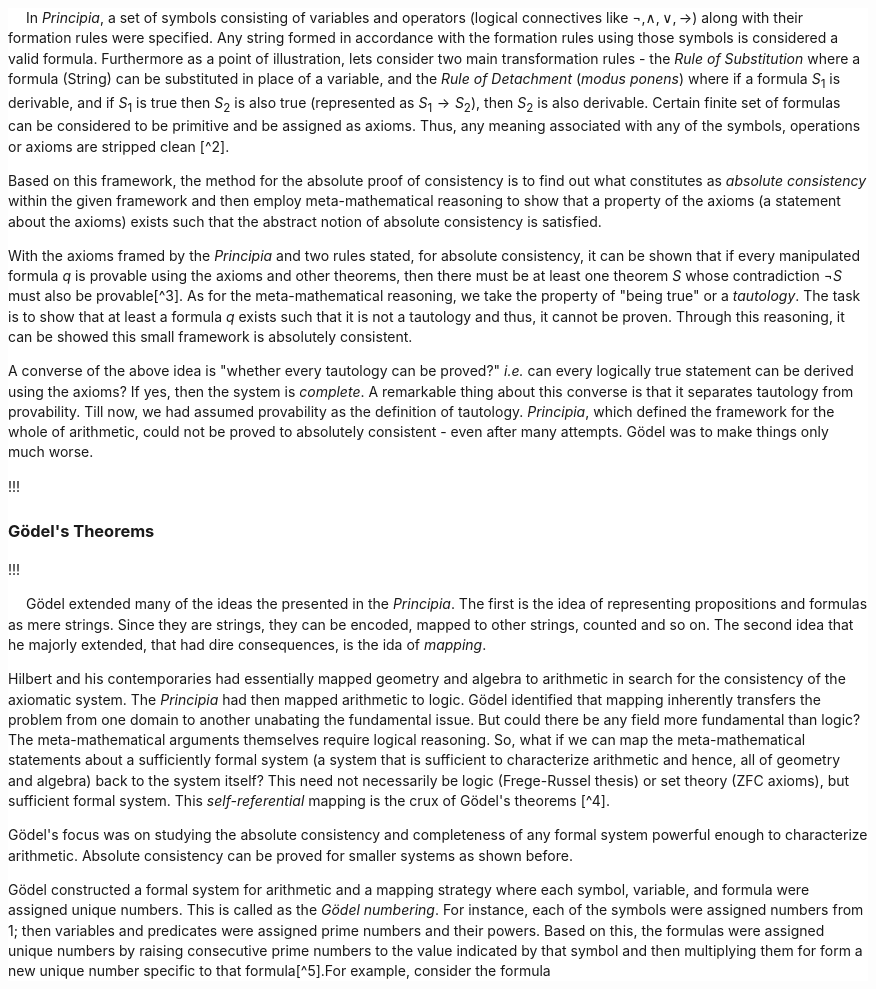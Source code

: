 &emsp; In _Principia_, a set of symbols consisting of variables and operators (logical connectives like $\neg, \land, \vee, \to$) along with their formation rules were specified. Any string formed in accordance with the formation rules using those symbols is considered a valid formula. Furthermore as a point of illustration, lets consider two main transformation rules - the _Rule of Substitution_ where a formula (String) can be substituted in place of a variable, and the _Rule of Detachment_ (_modus ponens_) where if a formula $S_1$ is derivable, and if $S_1$ is true then $S_2$ is also true (represented as $S_1 \to S_2$), then $S_2$ is also derivable. Certain finite set of formulas can be considered to be primitive and be assigned as axioms. Thus, any meaning associated with any of the symbols, operations or axioms are stripped clean [^2].

Based on this framework, the method for the absolute proof of consistency is to find out what constitutes as _absolute consistency_ within the given framework and then employ meta-mathematical reasoning to show that a property of the axioms (a statement about the axioms) exists such that the abstract notion of absolute consistency is satisfied.

With the axioms framed by the _Principia_ and two rules stated, for absolute consistency, it can be shown that if every manipulated formula $q$ is provable using the axioms and other theorems, then there must be at least one theorem $S$ whose contradiction $\neg S$ must also be provable[^3]. As for the meta-mathematical reasoning, we take the property of "being true" or a _tautology_. The task is to show that at least a formula $q$ exists such that it is not a tautology and thus, it cannot be proven. Through this reasoning,  it can be showed this small framework is absolutely consistent.

A converse of the above idea is "whether every tautology can be proved?" *i.e.* can every logically true statement can be derived using the axioms? If yes, then the system is _complete_. A remarkable thing about this converse is that it separates tautology from provability. Till now, we had assumed provability as the definition of tautology. _Principia_, which defined the framework for the whole of arithmetic, could not be proved to absolutely consistent - even after many attempts. Gödel was to make things only much  worse.

!!!
<h3>Gödel's Theorems</h3>
!!!

&emsp; Gödel extended many of the ideas the presented in the _Principia_. The first is the idea of representing propositions and formulas as mere strings. Since they are strings, they can be encoded, mapped to other strings, counted and so on. The second idea that he majorly extended, that had dire consequences, is the ida of _mapping_.

Hilbert and his contemporaries had essentially mapped geometry and algebra to arithmetic in search for the consistency of the axiomatic system. The _Principia_ had then mapped arithmetic to logic. Gödel identified that mapping inherently transfers the problem from one domain to another unabating the fundamental issue. But could there be any field more fundamental than logic? The meta-mathematical arguments themselves require logical reasoning. So, what if we can map the meta-mathematical statements about a sufficiently formal system (a system that is sufficient to characterize arithmetic and hence, all of geometry and algebra)  back to the system itself? This need not necessarily be logic (Frege-Russel thesis) or set theory (ZFC axioms), but sufficient formal system. This _self-referential_ mapping is the crux of Gödel's theorems [^4].

Gödel's focus was on studying the absolute consistency and completeness of any formal system powerful enough to characterize arithmetic. Absolute consistency can be proved for smaller systems as shown before.

Gödel constructed a formal system for arithmetic and a mapping strategy where each symbol, variable, and formula were assigned unique numbers. This is called as the _Gödel numbering_. For instance, each of the symbols were assigned numbers from 1; then variables and predicates were assigned prime numbers and their powers. Based on this, the formulas were assigned unique numbers by raising consecutive prime numbers to the value indicated by that symbol and then multiplying them for form a new unique number specific to that formula[^5].For example, consider the formula

